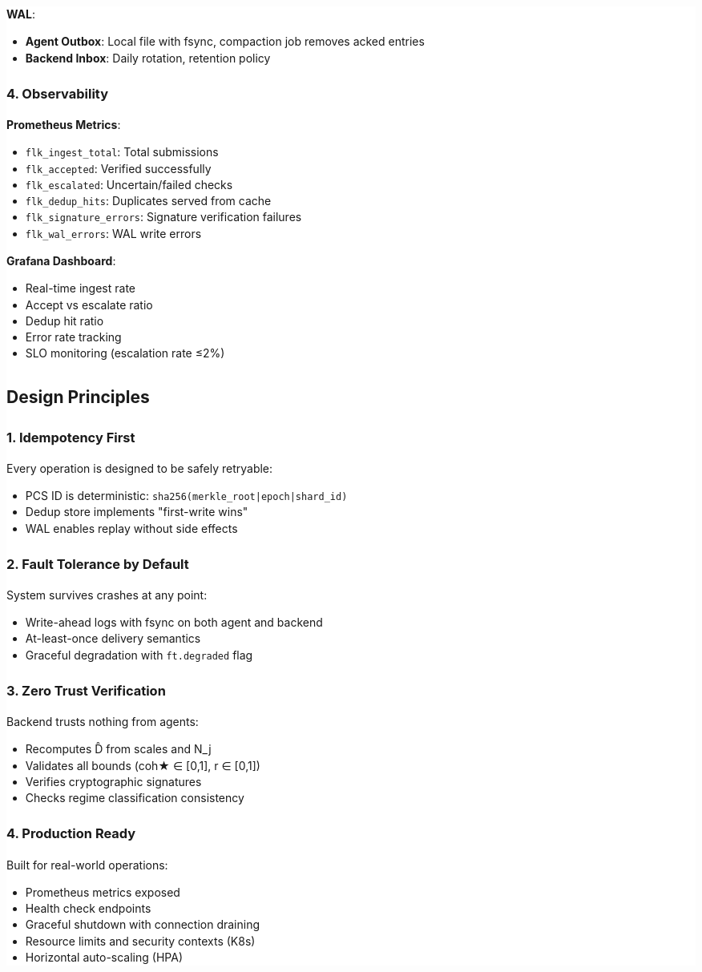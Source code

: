 **WAL**:
- **Agent Outbox**: Local file with fsync, compaction job removes acked entries
- **Backend Inbox**: Daily rotation, retention policy

### 4. Observability

**Prometheus Metrics**:
- `flk_ingest_total`: Total submissions
- `flk_accepted`: Verified successfully
- `flk_escalated`: Uncertain/failed checks
- `flk_dedup_hits`: Duplicates served from cache
- `flk_signature_errors`: Signature verification failures
- `flk_wal_errors`: WAL write errors

**Grafana Dashboard**:
- Real-time ingest rate
- Accept vs escalate ratio
- Dedup hit ratio
- Error rate tracking
- SLO monitoring (escalation rate ≤2%)

## Design Principles

### 1. Idempotency First

Every operation is designed to be safely retryable:
- PCS ID is deterministic: `sha256(merkle_root|epoch|shard_id)`
- Dedup store implements "first-write wins"
- WAL enables replay without side effects

### 2. Fault Tolerance by Default

System survives crashes at any point:
- Write-ahead logs with fsync on both agent and backend
- At-least-once delivery semantics
- Graceful degradation with `ft.degraded` flag

### 3. Zero Trust Verification

Backend trusts nothing from agents:
- Recomputes D̂ from scales and N_j
- Validates all bounds (coh★ ∈ [0,1], r ∈ [0,1])
- Verifies cryptographic signatures
- Checks regime classification consistency

### 4. Production Ready

Built for real-world operations:
- Prometheus metrics exposed
- Health check endpoints
- Graceful shutdown with connection draining
- Resource limits and security contexts (K8s)
- Horizontal auto-scaling (HPA)

